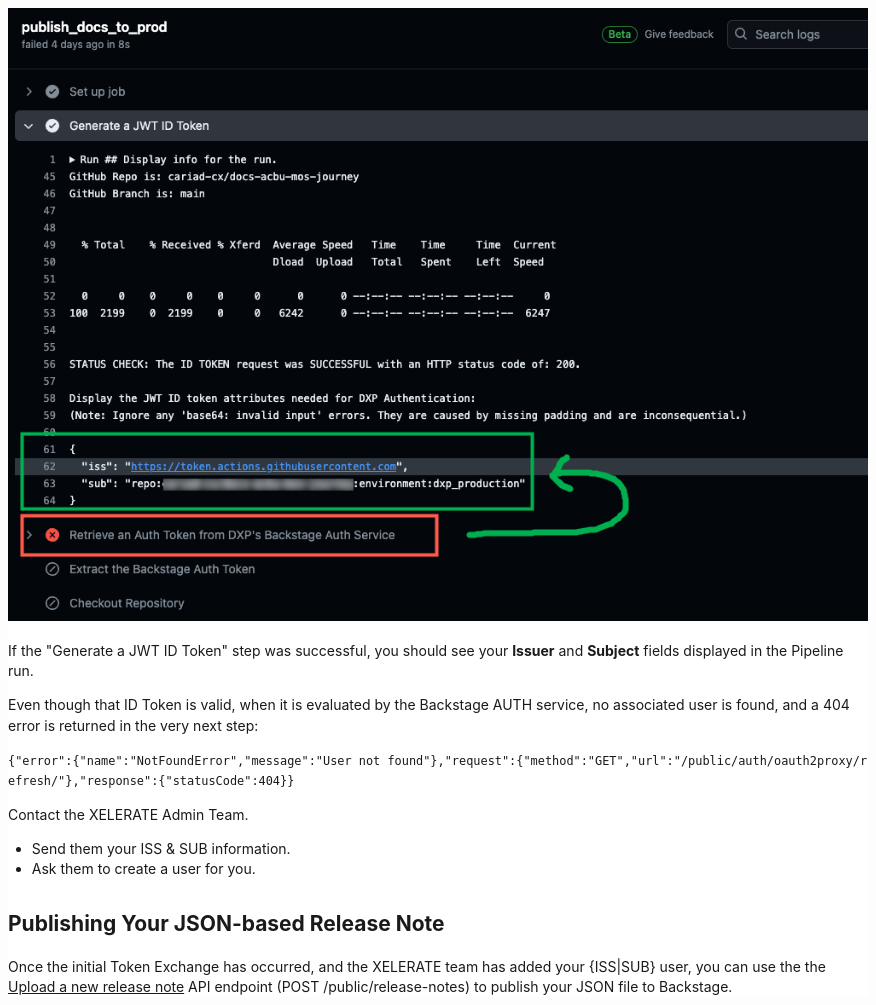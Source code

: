 ![Pipeline Error](./img/pipeline-error.png)

If the "Generate a JWT ID Token" step was successful, you should see your **Issuer** and **Subject** fields displayed in the Pipeline run.

Even though that ID Token is valid, when it is evaluated by the Backstage AUTH service, no associated user is found, and a 404 error is returned in the very next step:

`{"error":{"name":"NotFoundError","message":"User not found"},"request":{"method":"GET","url":"/public/auth/oauth2proxy/refresh/"},"response":{"statusCode":404}}`

Contact the XELERATE Admin Team.

- Send them your ISS & SUB information.
- Ask them to create a user for you.


## Publishing Your JSON-based Release Note

Once the initial Token Exchange has occurred, and the XELERATE team has added your {ISS|SUB} user, you can use the the [Upload a new release note]( https://developer.cariad.digital/catalog/default/api/backstage-public-api/definition#/default/upload) API endpoint (POST /public/release-notes) to publish your JSON file to Backstage.
